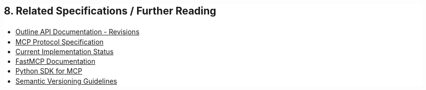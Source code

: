 ## 8. Related Specifications / Further Reading

- [Outline API Documentation - Revisions](https://www.getoutline.com/developers)
- [MCP Protocol Specification](https://modelcontextprotocol.io/docs)
- [Current Implementation Status](../IMPLEMENTATION_STATUS.md)
- [FastMCP Documentation](https://github.com/jlowin/fastmcp)
- [Python SDK for MCP](https://github.com/modelcontextprotocol/python-sdk)
- [Semantic Versioning Guidelines](../docs/semantic-versioning.md)